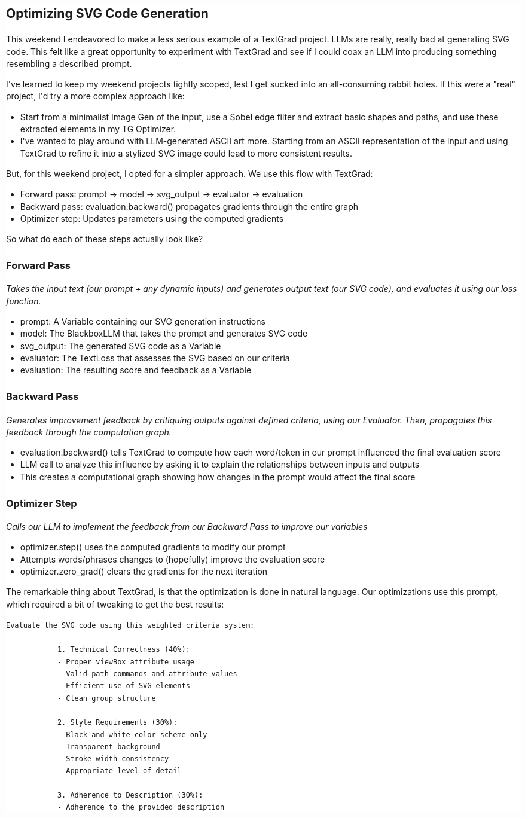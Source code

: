 ## Optimizing SVG Code Generation

This weekend I endeavored to make a less serious example of a TextGrad project. LLMs are really, really bad at generating SVG code. This felt like a great opportunity to experiment with TextGrad and see if I could coax an LLM into producing something resembling a described prompt.

I've learned to keep my weekend projects tightly scoped, lest I get sucked into an all-consuming rabbit holes. If this were a "real" project, I'd try a more complex approach like:
- Start from a minimalist Image Gen of the input, use a Sobel edge filter and extract basic shapes and paths, and use these extracted elements in my TG Optimizer.
- I've wanted to play around with LLM-generated ASCII art more. Starting from an ASCII representation of the input and using TextGrad to refine it into a stylized SVG image could lead to more consistent results.

But, for this weekend project, I opted for a simpler approach. We use this flow with TextGrad:
- Forward pass: prompt -> model -> svg_output -> evaluator -> evaluation
- Backward pass: evaluation.backward() propagates gradients through the entire graph
- Optimizer step: Updates parameters using the computed gradients

So what do each of these steps actually look like?

### Forward Pass
*Takes the input text (our prompt + any dynamic inputs) and generates output text (our SVG code), and evaluates it using our loss function.*
- prompt: A Variable containing our SVG generation instructions
- model: The BlackboxLLM that takes the prompt and generates SVG code
- svg_output: The generated SVG code as a Variable
- evaluator: The TextLoss that assesses the SVG based on our criteria
- evaluation: The resulting score and feedback as a Variable

### Backward Pass
*Generates improvement feedback by critiquing outputs against defined criteria, using our Evaluator. Then, propagates this feedback through the computation graph.*
- evaluation.backward() tells TextGrad to compute how each word/token in our prompt influenced the final evaluation score
- LLM call to analyze this influence by asking it to explain the relationships between inputs and outputs
- This creates a computational graph showing how changes in the prompt would affect the final score

### Optimizer Step
*Calls our LLM to implement the feedback from our Backward Pass to improve our variables*
- optimizer.step() uses the computed gradients to modify our prompt
- Attempts words/phrases changes to (hopefully) improve the evaluation score
- optimizer.zero_grad() clears the gradients for the next iteration

The remarkable thing about TextGrad, is that the optimization is done in natural language. Our optimizations use this prompt, which required a bit of tweaking to get the best results:

```text
Evaluate the SVG code using this weighted criteria system:

            1. Technical Correctness (40%):
            - Proper viewBox attribute usage
            - Valid path commands and attribute values
            - Efficient use of SVG elements
            - Clean group structure

            2. Style Requirements (30%):
            - Black and white color scheme only
            - Transparent background
            - Stroke width consistency
            - Appropriate level of detail

            3. Adherence to Description (30%):
            - Adherence to the provided description
```